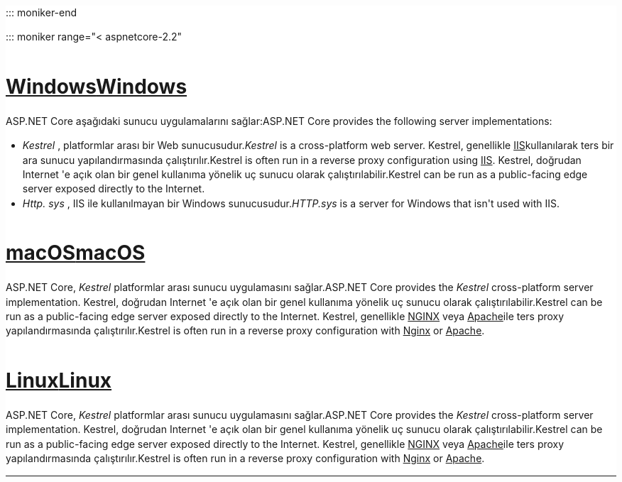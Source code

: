 
::: moniker-end

::: moniker range="< aspnetcore-2.2"

# <a name="windows"></a>[<span data-ttu-id="c65a6-338">Windows</span><span class="sxs-lookup"><span data-stu-id="c65a6-338">Windows</span></span>](#tab/windows)

<span data-ttu-id="c65a6-339">ASP.NET Core aşağıdaki sunucu uygulamalarını sağlar:</span><span class="sxs-lookup"><span data-stu-id="c65a6-339">ASP.NET Core provides the following server implementations:</span></span>

* <span data-ttu-id="c65a6-340">*Kestrel* , platformlar arası bir Web sunucusudur.</span><span class="sxs-lookup"><span data-stu-id="c65a6-340">*Kestrel* is a cross-platform web server.</span></span> <span data-ttu-id="c65a6-341">Kestrel, genellikle [IIS](https://www.iis.net/)kullanılarak ters bir ara sunucu yapılandırmasında çalıştırılır.</span><span class="sxs-lookup"><span data-stu-id="c65a6-341">Kestrel is often run in a reverse proxy configuration using [IIS](https://www.iis.net/).</span></span> <span data-ttu-id="c65a6-342">Kestrel, doğrudan Internet 'e açık olan bir genel kullanıma yönelik uç sunucu olarak çalıştırılabilir.</span><span class="sxs-lookup"><span data-stu-id="c65a6-342">Kestrel can be run as a public-facing edge server exposed directly to the Internet.</span></span>
* <span data-ttu-id="c65a6-343">*Http. sys* , IIS ile kullanılmayan bir Windows sunucusudur.</span><span class="sxs-lookup"><span data-stu-id="c65a6-343">*HTTP.sys* is a server for Windows that isn't used with IIS.</span></span>

# <a name="macos"></a>[<span data-ttu-id="c65a6-344">macOS</span><span class="sxs-lookup"><span data-stu-id="c65a6-344">macOS</span></span>](#tab/macos)

<span data-ttu-id="c65a6-345">ASP.NET Core, *Kestrel* platformlar arası sunucu uygulamasını sağlar.</span><span class="sxs-lookup"><span data-stu-id="c65a6-345">ASP.NET Core provides the *Kestrel* cross-platform server implementation.</span></span> <span data-ttu-id="c65a6-346">Kestrel, doğrudan Internet 'e açık olan bir genel kullanıma yönelik uç sunucu olarak çalıştırılabilir.</span><span class="sxs-lookup"><span data-stu-id="c65a6-346">Kestrel can be run as a public-facing edge server exposed directly to the Internet.</span></span> <span data-ttu-id="c65a6-347">Kestrel, genellikle [NGINX](https://nginx.org) veya [Apache](https://httpd.apache.org/)ile ters proxy yapılandırmasında çalıştırılır.</span><span class="sxs-lookup"><span data-stu-id="c65a6-347">Kestrel is often run in a reverse proxy configuration with [Nginx](https://nginx.org) or [Apache](https://httpd.apache.org/).</span></span>

# <a name="linux"></a>[<span data-ttu-id="c65a6-348">Linux</span><span class="sxs-lookup"><span data-stu-id="c65a6-348">Linux</span></span>](#tab/linux)

<span data-ttu-id="c65a6-349">ASP.NET Core, *Kestrel* platformlar arası sunucu uygulamasını sağlar.</span><span class="sxs-lookup"><span data-stu-id="c65a6-349">ASP.NET Core provides the *Kestrel* cross-platform server implementation.</span></span> <span data-ttu-id="c65a6-350">Kestrel, doğrudan Internet 'e açık olan bir genel kullanıma yönelik uç sunucu olarak çalıştırılabilir.</span><span class="sxs-lookup"><span data-stu-id="c65a6-350">Kestrel can be run as a public-facing edge server exposed directly to the Internet.</span></span> <span data-ttu-id="c65a6-351">Kestrel, genellikle [NGINX](https://nginx.org) veya [Apache](https://httpd.apache.org/)ile ters proxy yapılandırmasında çalıştırılır.</span><span class="sxs-lookup"><span data-stu-id="c65a6-351">Kestrel is often run in a reverse proxy configuration with [Nginx](https://nginx.org) or [Apache](https://httpd.apache.org/).</span></span>

---